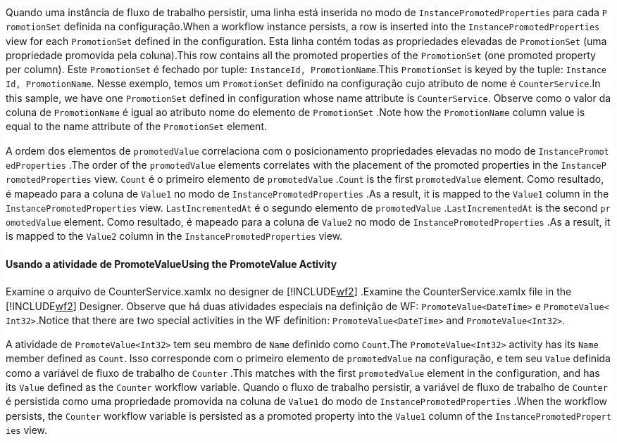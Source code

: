  <span data-ttu-id="16108-159">Quando uma instância de fluxo de trabalho persistir, uma linha está inserida no modo de `InstancePromotedProperties` para cada `PromotionSet` definida na configuração.</span><span class="sxs-lookup"><span data-stu-id="16108-159">When a workflow instance persists, a row is inserted into the `InstancePromotedProperties` view for each `PromotionSet` defined in the configuration.</span></span> <span data-ttu-id="16108-160">Esta linha contém todas as propriedades elevadas de `PromotionSet` (uma propriedade promovida pela coluna).</span><span class="sxs-lookup"><span data-stu-id="16108-160">This row contains all the promoted properties of the `PromotionSet` (one promoted property per column).</span></span> <span data-ttu-id="16108-161">Este `PromotionSet` é fechado por tuple: `InstanceId, PromotionName`.</span><span class="sxs-lookup"><span data-stu-id="16108-161">This `PromotionSet` is keyed by the tuple: `InstanceId, PromotionName`.</span></span> <span data-ttu-id="16108-162">Nesse exemplo, temos um `PromotionSet` definido na configuração cujo atributo de nome é `CounterService`.</span><span class="sxs-lookup"><span data-stu-id="16108-162">In this sample, we have one `PromotionSet` defined in configuration whose name attribute is `CounterService`.</span></span> <span data-ttu-id="16108-163">Observe como o valor da coluna de `PromotionName` é igual ao atributo nome do elemento de `PromotionSet` .</span><span class="sxs-lookup"><span data-stu-id="16108-163">Note how the `PromotionName` column value is equal to the name attribute of the `PromotionSet` element.</span></span>  
  
 <span data-ttu-id="16108-164">A ordem dos elementos de `promotedValue` correlaciona com o posicionamento propriedades elevadas no modo de `InstancePromotedProperties` .</span><span class="sxs-lookup"><span data-stu-id="16108-164">The order of the `promotedValue` elements correlates with the placement of the promoted properties in the `InstancePromotedProperties` view.</span></span> <span data-ttu-id="16108-165">`Count` é o primeiro elemento de `promotedValue` .</span><span class="sxs-lookup"><span data-stu-id="16108-165">`Count` is the first `promotedValue` element.</span></span> <span data-ttu-id="16108-166">Como resultado, é mapeado para a coluna de `Value1` no modo de `InstancePromotedProperties` .</span><span class="sxs-lookup"><span data-stu-id="16108-166">As a result, it is mapped to the `Value1` column in the `InstancePromotedProperties` view.</span></span> <span data-ttu-id="16108-167">`LastIncrementedAt` é o segundo elemento de `promotedValue` .</span><span class="sxs-lookup"><span data-stu-id="16108-167">`LastIncrementedAt` is the second `promotedValue` element.</span></span> <span data-ttu-id="16108-168">Como resultado, é mapeado para a coluna de `Value2` no modo de `InstancePromotedProperties` .</span><span class="sxs-lookup"><span data-stu-id="16108-168">As a result, it is mapped to the `Value2` column in the `InstancePromotedProperties` view.</span></span>  
  
#### <a name="using-the-promotevalue-activity"></a><span data-ttu-id="16108-169">Usando a atividade de PromoteValue</span><span class="sxs-lookup"><span data-stu-id="16108-169">Using the PromoteValue Activity</span></span>  
 <span data-ttu-id="16108-170">Examine o arquivo de CounterService.xamlx no designer de [!INCLUDE[wf2](../../../../includes/wf2-md.md)] .</span><span class="sxs-lookup"><span data-stu-id="16108-170">Examine the CounterService.xamlx file in the [!INCLUDE[wf2](../../../../includes/wf2-md.md)] Designer.</span></span> <span data-ttu-id="16108-171">Observe que há duas atividades especiais na definição de WF: `PromoteValue<DateTime>` e `PromoteValue<Int32>`.</span><span class="sxs-lookup"><span data-stu-id="16108-171">Notice that there are two special activities in the WF definition: `PromoteValue<DateTime>` and `PromoteValue<Int32>`.</span></span>  
  
 <span data-ttu-id="16108-172">A atividade de `PromoteValue<Int32>` tem seu membro de `Name` definido como `Count`.</span><span class="sxs-lookup"><span data-stu-id="16108-172">The `PromoteValue<Int32>` activity has its `Name` member defined as `Count`.</span></span> <span data-ttu-id="16108-173">Isso corresponde com o primeiro elemento de `promotedValue` na configuração, e tem seu `Value` definida como a variável de fluxo de trabalho de `Counter` .</span><span class="sxs-lookup"><span data-stu-id="16108-173">This matches with the first `promotedValue` element in the configuration, and has its `Value` defined as the `Counter` workflow variable.</span></span> <span data-ttu-id="16108-174">Quando o fluxo de trabalho persistir, a variável de fluxo de trabalho de `Counter` é persistida como uma propriedade promovida na coluna de `Value1` do modo de `InstancePromotedProperties` .</span><span class="sxs-lookup"><span data-stu-id="16108-174">When the workflow persists, the `Counter` workflow variable is persisted as a promoted property into the `Value1` column of the `InstancePromotedProperties` view.</span></span>  
  
